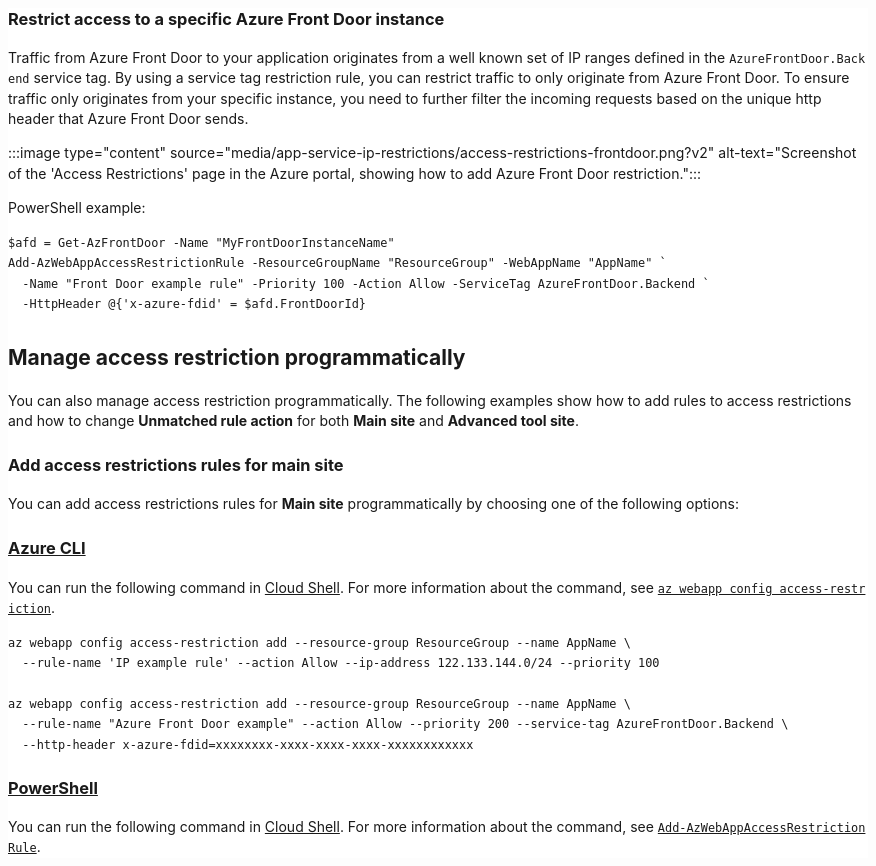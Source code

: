 ### Restrict access to a specific Azure Front Door instance

Traffic from Azure Front Door to your application originates from a well known set of IP ranges defined in the `AzureFrontDoor.Backend` service tag. By using a service tag restriction rule, you can restrict traffic to only originate from Azure Front Door. To ensure traffic only originates from your specific instance, you need to further filter the incoming requests based on the unique http header that Azure Front Door sends.

:::image type="content" source="media/app-service-ip-restrictions/access-restrictions-frontdoor.png?v2" alt-text="Screenshot of the 'Access Restrictions' page in the Azure portal, showing how to add Azure Front Door restriction.":::

PowerShell example:

```azurepowershell-interactive
$afd = Get-AzFrontDoor -Name "MyFrontDoorInstanceName"
Add-AzWebAppAccessRestrictionRule -ResourceGroupName "ResourceGroup" -WebAppName "AppName" `
  -Name "Front Door example rule" -Priority 100 -Action Allow -ServiceTag AzureFrontDoor.Backend `
  -HttpHeader @{'x-azure-fdid' = $afd.FrontDoorId}
```

## Manage access restriction programmatically

You can also manage access restriction programmatically. The following examples show how to add rules to access restrictions and how to change **Unmatched rule action** for both **Main site** and **Advanced tool site**.

### Add access restrictions rules for main site

You can add access restrictions rules for **Main site** programmatically by choosing one of the following options:

### [Azure CLI](#tab/azurecli)

You can run the following command in [Cloud Shell](https://shell.azure.com). For more information about the command, see [`az webapp config access-restriction`](/cli/azure/webapp/config/access-restriction).

```azurecli-interactive
az webapp config access-restriction add --resource-group ResourceGroup --name AppName \
  --rule-name 'IP example rule' --action Allow --ip-address 122.133.144.0/24 --priority 100

az webapp config access-restriction add --resource-group ResourceGroup --name AppName \
  --rule-name "Azure Front Door example" --action Allow --priority 200 --service-tag AzureFrontDoor.Backend \
  --http-header x-azure-fdid=xxxxxxxx-xxxx-xxxx-xxxx-xxxxxxxxxxxx
```

### [PowerShell](#tab/powershell)

You can run the following command in [Cloud Shell](https://shell.azure.com). For more information about the command, see [`Add-AzWebAppAccessRestrictionRule`](/powershell/module/Az.Websites/Add-AzWebAppAccessRestrictionRule).
